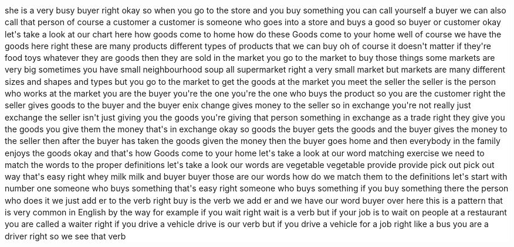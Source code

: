 she is a very busy buyer right okay so
when you go to the store and you buy
something you can call yourself a buyer
we can also call that person of course a
customer a customer is someone who goes
into a store and buys a good so buyer or
customer okay let's take a look at our
chart here how goods come to home how do
these Goods come to your home well of
course we have the goods here right
these are many products different types
of products that we can buy oh of course
it doesn't matter if they're food toys
whatever they are goods then they are
sold in the market you go to the market
to buy those things some markets are
very big sometimes you have small
neighbourhood soup all supermarket right
a very small market but markets are many
different sizes and shapes and types but
you go to the market to get the goods at
the market you meet the seller the
seller is the person who works at the
market you are the buyer you're the one
you're the one who buys the product so
you are the customer right the seller
gives goods to the buyer and the buyer
enix
change gives money to the seller so in
exchange you're not really just exchange
the seller isn't just giving you the
goods you're giving that person
something in exchange as a trade right
they give you the goods you give them
the money that's in exchange okay
so goods the buyer gets the goods and
the buyer gives the money to the seller
then after the buyer has taken the goods
given the money then the buyer goes home
and then everybody in the family enjoys
the goods okay and that's how Goods come
to your home let's take a look at our
word matching exercise we need to match
the words to the proper definitions
let's take a look our words are
vegetable vegetable provide provide pick
out pick out way that's easy right whey
milk milk and buyer buyer those are our
words how do we match them to the
definitions let's start with number one
someone who buys something that's easy
right someone who buys something if you
buy something there the person who does
it we just add er to the verb right buy
is the verb we add er and we have our
word buyer over here this is a pattern
that is very common in English by the
way for example if you wait right wait
is a verb but if your job is to wait on
people at a restaurant you are called a
waiter right if you drive a vehicle
drive is our verb but if you drive a
vehicle for a job right like a bus you
are a driver right so we see that verb